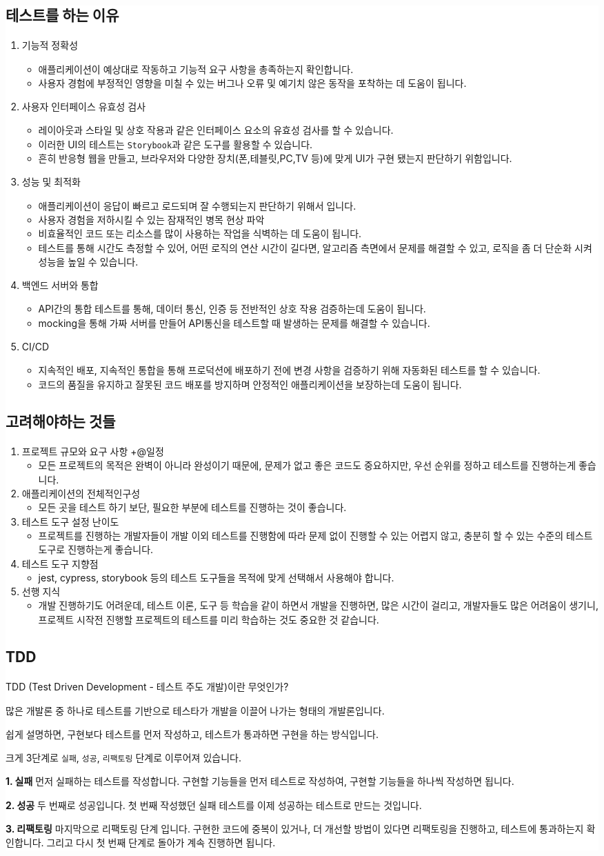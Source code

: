 ## 테스트를 하는 이유

1. 기능적 정확성
   - 애플리케이션이 예상대로 작동하고 기능적 요구 사항을 총족하는지 확인합니다.
   - 사용자 경험에 부정적인 영향을 미칠 수 있는 버그나 오류 및 예기치 않은 동작을 포착하는 데 도움이 됩니다.
2. 사용자 인터페이스 유효성 검사
   - 레이아웃과 스타일 및 상호 작용과 같은 인터페이스 요소의 유효성 검사를 할 수 있습니다.
   - 이러한 UI의 테스트는 `Storybook`과 같은 도구를 활용할 수 있습니다.
   - 흔히 반응형 웹을 만들고, 브라우저와 다양한 장치(폰,테블릿,PC,TV 등)에 맞게 UI가 구현 됐는지 판단하기 위함입니다.
3. 성능 및 최적화
   - 애플리케이션이 응답이 빠르고 로드되며 잘 수행되는지 판단하기 위해서 입니다.
   - 사용자 경험을 저하시킬 수 있는 잠재적인 병목 현상 파악
   - 비효율적인 코드 또는 리소스를 많이 사용하는 작업을 식벽하는 데 도움이 됩니다.
   - 테스트를 통해 시간도 측정할 수 있어, 어떤 로직의 연산 시간이 길다면, 알고리즘 측면에서 문제를 해결할 수 있고, 로직을 좀 더 단순화 시켜 성능을 높일 수 있습니다.
4. 백엔드 서버와 통합

   - API간의 통합 테스트를 통해, 데이터 통신, 인증 등 전반적인 상호 작용 검증하는데 도움이 됩니다.
   - mocking을 통해 가짜 서버를 만들어 API통신을 테스트할 때 발생하는 문제를 해결할 수 있습니다.

5. CI/CD
   - 지속적인 배포, 지속적인 통합을 통해 프로덕션에 배포하기 전에 변경 사항을 검증하기 위해 자동화된 테스트를 할 수 있습니다.
   - 코드의 품질을 유지하고 잘못된 코드 배포를 방지하며 안정적인 애플리케이션을 보장하는데 도움이 됩니다.

## 고려해야하는 것들

1. 프로젝트 규모와 요구 사항 +@일정
   - 모든 프로젝트의 목적은 완벽이 아니라 완성이기 때문에, 문제가 없고 좋은 코드도 중요하지만, 우선 순위를 정하고 테스트를 진행하는게 좋습니다.
2. 애플리케이션의 전체적인구성
   - 모든 곳을 테스트 하기 보단, 필요한 부분에 테스트를 진행하는 것이 좋습니다.
3. 테스트 도구 설정 난이도
   - 프로젝트를 진행하는 개발자들이 개발 이외 테스트를 진행함에 따라 문제 없이 진행할 수 있는 어렵지 않고, 충분히 할 수 있는 수준의 테스트 도구로 진행하는게 좋습니다.
4. 테스트 도구 지향점
   - jest, cypress, storybook 등의 테스트 도구들을 목적에 맞게 선택해서 사용해야 합니다.
5. 선행 지식
   - 개발 진행하기도 어려운데, 테스트 이론, 도구 등 학습을 같이 하면서 개발을 진행하면, 많은 시간이 걸리고, 개발자들도 많은 어려움이 생기니, 프로젝트 시작전 진행할 프로젝트의 테스트를 미리 학습하는 것도 중요한 것 같습니다.

## TDD

TDD (Test Driven Development - 테스트 주도 개발)이란 무엇인가?

많은 개발론 중 하나로 테스트를 기반으로 테스타가 개발을 이끌어 나가는 형태의 개발론입니다.

쉽게 설명하면, 구현보다 테스트를 먼저 작성하고, 테스트가 통과하면 구현을 하는 방식입니다.

크게 3단계로 `실패`, `성공`, `리팩토링` 단계로 이루어져 있습니다.

**1. 실패**
먼저 실패하는 테스트를 작성합니다. 구현할 기능들을 먼저 테스트로 작성하여, 구현할 기능들을 하나씩 작성하면 됩니다.

**2. 성공**
두 번째로 성공입니다. 첫 번째 작성했던 실패 테스트를 이제 성공하는 테스트로 만드는 것입니다.

**3. 리팩토링**
마지막으로 리팩토링 단계 입니다. 구현한 코드에 중복이 있거나, 더 개선할 방법이 있다면 리팩토링을 진행하고, 테스트에 통과하는지 확인합니다. 그리고 다시 첫 번째 단계로 돌아가 계속 진행하면 됩니다.
